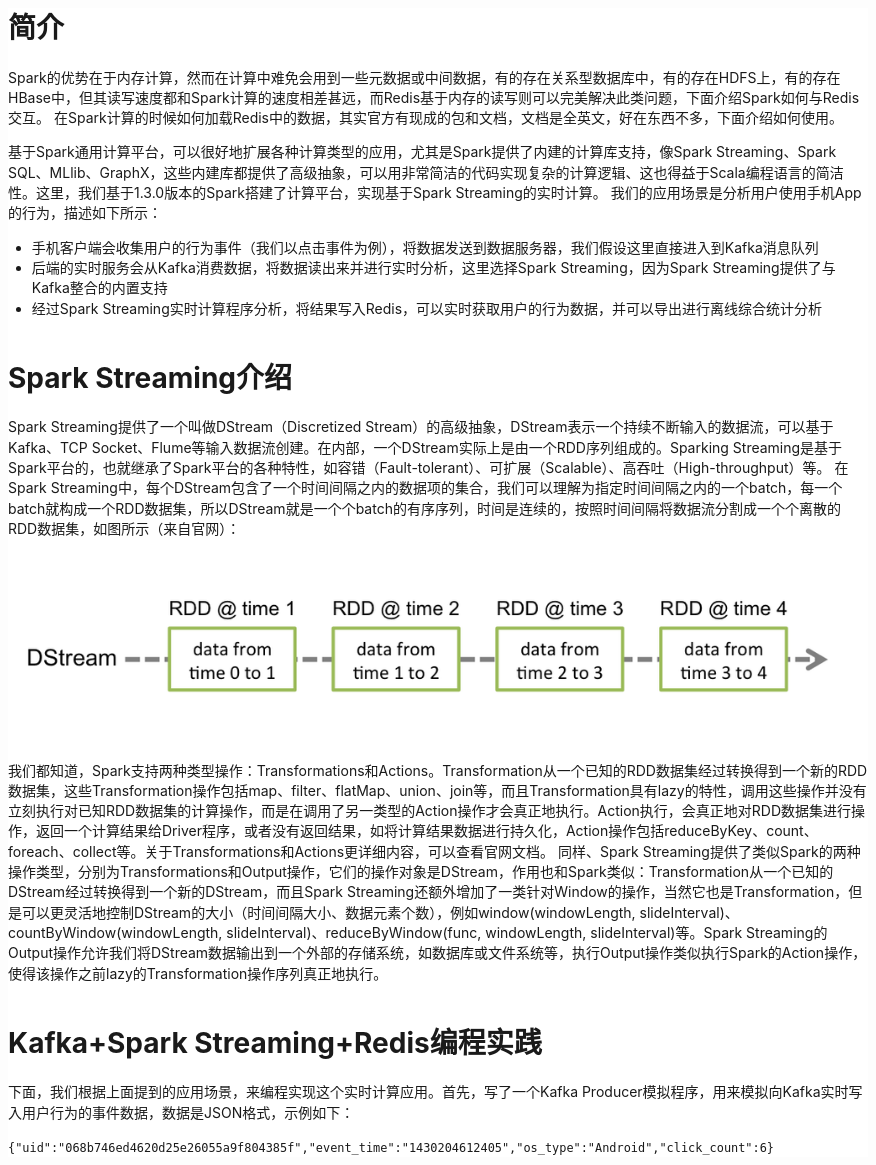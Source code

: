 # 简介

Spark的优势在于内存计算，然而在计算中难免会用到一些元数据或中间数据，有的存在关系型数据库中，有的存在HDFS上，有的存在HBase中，但其读写速度都和Spark计算的速度相差甚远，而Redis基于内存的读写则可以完美解决此类问题，下面介绍Spark如何与Redis交互。
在Spark计算的时候如何加载Redis中的数据，其实官方有现成的包和文档，文档是全英文，好在东西不多，下面介绍如何使用。

基于Spark通用计算平台，可以很好地扩展各种计算类型的应用，尤其是Spark提供了内建的计算库支持，像Spark Streaming、Spark SQL、MLlib、GraphX，这些内建库都提供了高级抽象，可以用非常简洁的代码实现复杂的计算逻辑、这也得益于Scala编程语言的简洁性。这里，我们基于1.3.0版本的Spark搭建了计算平台，实现基于Spark Streaming的实时计算。
我们的应用场景是分析用户使用手机App的行为，描述如下所示：

* 手机客户端会收集用户的行为事件（我们以点击事件为例），将数据发送到数据服务器，我们假设这里直接进入到Kafka消息队列
* 后端的实时服务会从Kafka消费数据，将数据读出来并进行实时分析，这里选择Spark Streaming，因为Spark Streaming提供了与Kafka整合的内置支持
* 经过Spark Streaming实时计算程序分析，将结果写入Redis，可以实时获取用户的行为数据，并可以导出进行离线综合统计分析

# Spark Streaming介绍

Spark Streaming提供了一个叫做DStream（Discretized Stream）的高级抽象，DStream表示一个持续不断输入的数据流，可以基于Kafka、TCP Socket、Flume等输入数据流创建。在内部，一个DStream实际上是由一个RDD序列组成的。Sparking Streaming是基于Spark平台的，也就继承了Spark平台的各种特性，如容错（Fault-tolerant）、可扩展（Scalable）、高吞吐（High-throughput）等。
在Spark Streaming中，每个DStream包含了一个时间间隔之内的数据项的集合，我们可以理解为指定时间间隔之内的一个batch，每一个batch就构成一个RDD数据集，所以DStream就是一个个batch的有序序列，时间是连续的，按照时间间隔将数据流分割成一个个离散的RDD数据集，如图所示（来自官网）：

![图片1](assets/markdown-img-paste-2018052516474322.png)

我们都知道，Spark支持两种类型操作：Transformations和Actions。Transformation从一个已知的RDD数据集经过转换得到一个新的RDD数据集，这些Transformation操作包括map、filter、flatMap、union、join等，而且Transformation具有lazy的特性，调用这些操作并没有立刻执行对已知RDD数据集的计算操作，而是在调用了另一类型的Action操作才会真正地执行。Action执行，会真正地对RDD数据集进行操作，返回一个计算结果给Driver程序，或者没有返回结果，如将计算结果数据进行持久化，Action操作包括reduceByKey、count、foreach、collect等。关于Transformations和Actions更详细内容，可以查看官网文档。
同样、Spark Streaming提供了类似Spark的两种操作类型，分别为Transformations和Output操作，它们的操作对象是DStream，作用也和Spark类似：Transformation从一个已知的DStream经过转换得到一个新的DStream，而且Spark Streaming还额外增加了一类针对Window的操作，当然它也是Transformation，但是可以更灵活地控制DStream的大小（时间间隔大小、数据元素个数），例如window(windowLength, slideInterval)、countByWindow(windowLength, slideInterval)、reduceByWindow(func, windowLength, slideInterval)等。Spark Streaming的Output操作允许我们将DStream数据输出到一个外部的存储系统，如数据库或文件系统等，执行Output操作类似执行Spark的Action操作，使得该操作之前lazy的Transformation操作序列真正地执行。

# Kafka+Spark Streaming+Redis编程实践

下面，我们根据上面提到的应用场景，来编程实现这个实时计算应用。首先，写了一个Kafka Producer模拟程序，用来模拟向Kafka实时写入用户行为的事件数据，数据是JSON格式，示例如下：

```
{"uid":"068b746ed4620d25e26055a9f804385f","event_time":"1430204612405","os_type":"Android","click_count":6}

```
